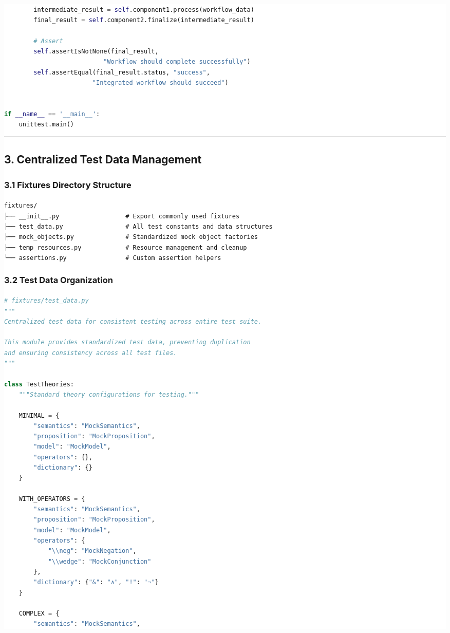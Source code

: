 ```python
        intermediate_result = self.component1.process(workflow_data)
        final_result = self.component2.finalize(intermediate_result)
        
        # Assert
        self.assertIsNotNone(final_result,
                           "Workflow should complete successfully")
        self.assertEqual(final_result.status, "success",
                        "Integrated workflow should succeed")


if __name__ == '__main__':
    unittest.main()
```

---

## 3. Centralized Test Data Management

### 3.1 Fixtures Directory Structure

```
fixtures/
├── __init__.py                  # Export commonly used fixtures
├── test_data.py                 # All test constants and data structures
├── mock_objects.py              # Standardized mock object factories  
├── temp_resources.py            # Resource management and cleanup
└── assertions.py                # Custom assertion helpers
```

### 3.2 Test Data Organization

```python
# fixtures/test_data.py
"""
Centralized test data for consistent testing across entire test suite.

This module provides standardized test data, preventing duplication
and ensuring consistency across all test files.
"""

class TestTheories:
    """Standard theory configurations for testing."""
    
    MINIMAL = {
        "semantics": "MockSemantics",
        "proposition": "MockProposition", 
        "model": "MockModel",
        "operators": {},
        "dictionary": {}
    }
    
    WITH_OPERATORS = {
        "semantics": "MockSemantics",
        "proposition": "MockProposition",
        "model": "MockModel",
        "operators": {
            "\\neg": "MockNegation",
            "\\wedge": "MockConjunction"
        },
        "dictionary": {"&": "∧", "!": "¬"}
    }
    
    COMPLEX = {
        "semantics": "MockSemantics", 
```